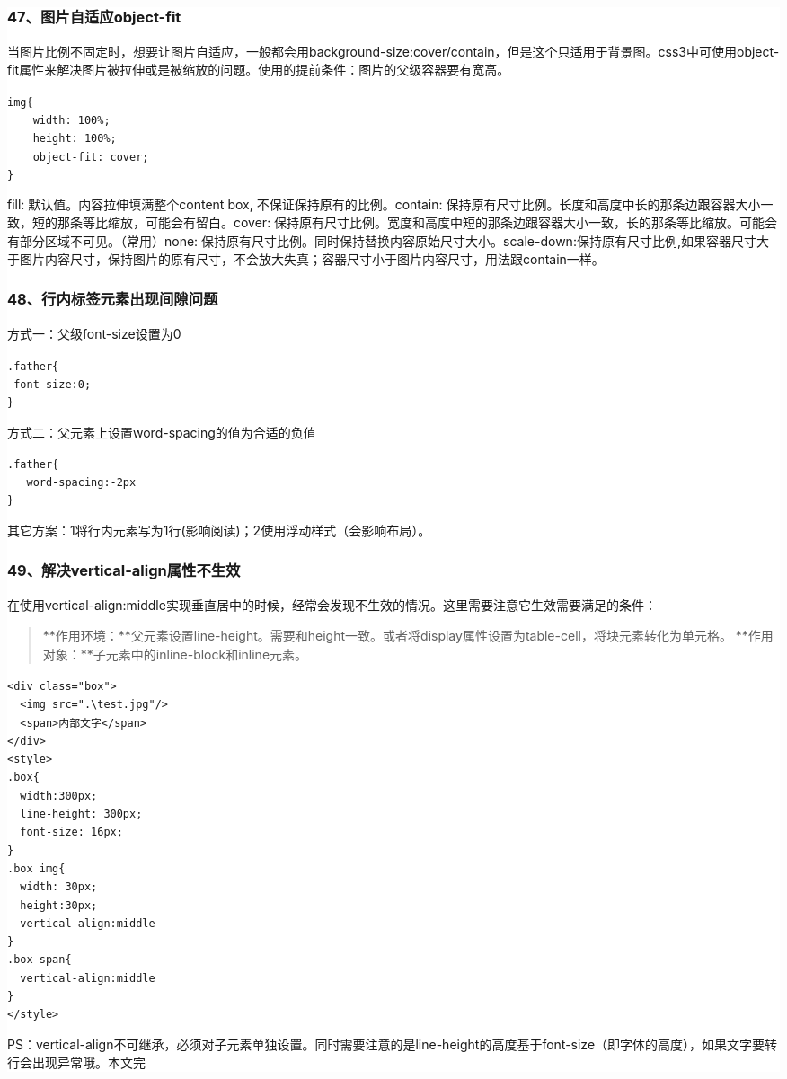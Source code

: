 ### **47、图片自适应object-fit**

当图片比例不固定时，想要让图片自适应，一般都会用background-size:cover/contain，但是这个只适用于背景图。css3中可使用object-fit属性来解决图片被拉伸或是被缩放的问题。使用的提前条件：图片的父级容器要有宽高。

```
img{
    width: 100%;
    height: 100%;
    object-fit: cover;
}
```

fill: 默认值。内容拉伸填满整个content box, 不保证保持原有的比例。contain: 保持原有尺寸比例。长度和高度中长的那条边跟容器大小一致，短的那条等比缩放，可能会有留白。cover: 保持原有尺寸比例。宽度和高度中短的那条边跟容器大小一致，长的那条等比缩放。可能会有部分区域不可见。（常用）none: 保持原有尺寸比例。同时保持替换内容原始尺寸大小。scale-down:保持原有尺寸比例,如果容器尺寸大于图片内容尺寸，保持图片的原有尺寸，不会放大失真；容器尺寸小于图片内容尺寸，用法跟contain一样。

### **48、行内标签元素出现间隙问题**

方式一：父级font-size设置为0

```
.father{
 font-size:0;
}
```

方式二：父元素上设置word-spacing的值为合适的负值

```
.father{
   word-spacing:-2px
}
```

其它方案：1将行内元素写为1行(影响阅读)；2使用浮动样式（会影响布局）。

### **49、解决vertical-align属性不生效**

在使用vertical-align:middle实现垂直居中的时候，经常会发现不生效的情况。这里需要注意它生效需要满足的条件：

> **作用环境：**父元素设置line-height。需要和height一致。或者将display属性设置为table-cell，将块元素转化为单元格。
> **作用对象：**子元素中的inline-block和inline元素。

```
<div class="box">
  <img src=".\test.jpg"/>
  <span>内部文字</span>
</div>
<style>
.box{
  width:300px; 
  line-height: 300px;
  font-size: 16px; 
}
.box img{
  width: 30px; 
  height:30px; 
  vertical-align:middle
}
.box span{
  vertical-align:middle
}
</style>
```

PS：vertical-align不可继承，必须对子元素单独设置。同时需要注意的是line-height的高度基于font-size（即字体的高度），如果文字要转行会出现异常哦。本文完
